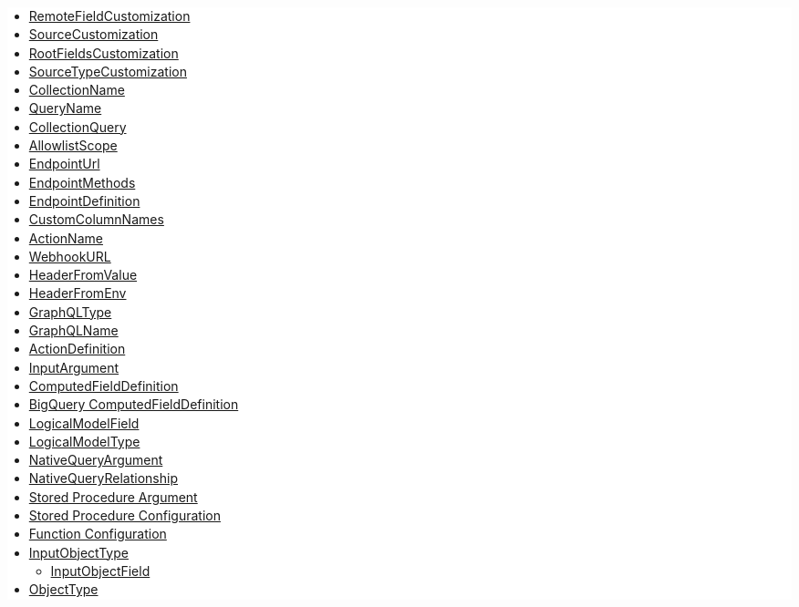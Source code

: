 - [ RemoteFieldCustomization ](https://hasura.io/docs/latest/api-reference/syntax-defs/#pgpoolsettings/#remotefieldcustomization)
- [ SourceCustomization ](https://hasura.io/docs/latest/api-reference/syntax-defs/#pgpoolsettings/#sourcecustomization)
- [ RootFieldsCustomization ](https://hasura.io/docs/latest/api-reference/syntax-defs/#pgpoolsettings/#rootfieldscustomization)
- [ SourceTypeCustomization ](https://hasura.io/docs/latest/api-reference/syntax-defs/#pgpoolsettings/#sourcetypecustomization)
- [ CollectionName ](https://hasura.io/docs/latest/api-reference/syntax-defs/#pgpoolsettings/#collectionname)
- [ QueryName ](https://hasura.io/docs/latest/api-reference/syntax-defs/#pgpoolsettings/#queryname)
- [ CollectionQuery ](https://hasura.io/docs/latest/api-reference/syntax-defs/#pgpoolsettings/#collectionquery)
- [ AllowlistScope ](https://hasura.io/docs/latest/api-reference/syntax-defs/#pgpoolsettings/#allowlistscope)
- [ EndpointUrl ](https://hasura.io/docs/latest/api-reference/syntax-defs/#pgpoolsettings/#endpointurl)
- [ EndpointMethods ](https://hasura.io/docs/latest/api-reference/syntax-defs/#pgpoolsettings/#endpointmethods)
- [ EndpointDefinition ](https://hasura.io/docs/latest/api-reference/syntax-defs/#pgpoolsettings/#endpointdef)
- [ CustomColumnNames ](https://hasura.io/docs/latest/api-reference/syntax-defs/#pgpoolsettings/#customcolumnnames)
- [ ActionName ](https://hasura.io/docs/latest/api-reference/syntax-defs/#pgpoolsettings/#actionname)
- [ WebhookURL ](https://hasura.io/docs/latest/api-reference/syntax-defs/#pgpoolsettings/#webhookurl)
- [ HeaderFromValue ](https://hasura.io/docs/latest/api-reference/syntax-defs/#pgpoolsettings/#headerfromvalue)
- [ HeaderFromEnv ](https://hasura.io/docs/latest/api-reference/syntax-defs/#pgpoolsettings/#headerfromenv)
- [ GraphQLType ](https://hasura.io/docs/latest/api-reference/syntax-defs/#pgpoolsettings/#graphqltype)
- [ GraphQLName ](https://hasura.io/docs/latest/api-reference/syntax-defs/#pgpoolsettings/#graphqlname)
- [ ActionDefinition ](https://hasura.io/docs/latest/api-reference/syntax-defs/#pgpoolsettings/#actiondefinition)
- [ InputArgument ](https://hasura.io/docs/latest/api-reference/syntax-defs/#pgpoolsettings/#inputargument)
- [ ComputedFieldDefinition ](https://hasura.io/docs/latest/api-reference/syntax-defs/#pgpoolsettings/#computedfielddefinition)
- [ BigQuery ComputedFieldDefinition ](https://hasura.io/docs/latest/api-reference/syntax-defs/#pgpoolsettings/#bigquerycomputedfielddefinition)
- [ LogicalModelField ](https://hasura.io/docs/latest/api-reference/syntax-defs/#pgpoolsettings/#logicalmodelfield)
- [ LogicalModelType ](https://hasura.io/docs/latest/api-reference/syntax-defs/#pgpoolsettings/#logicalmodeltype)
- [ NativeQueryArgument ](https://hasura.io/docs/latest/api-reference/syntax-defs/#pgpoolsettings/#nativequeryargument)
- [ NativeQueryRelationship ](https://hasura.io/docs/latest/api-reference/syntax-defs/#pgpoolsettings/#nativequeryrelationship)
- [ Stored Procedure Argument ](https://hasura.io/docs/latest/api-reference/syntax-defs/#pgpoolsettings/#stored-procedure-argument)
- [ Stored Procedure Configuration ](https://hasura.io/docs/latest/api-reference/syntax-defs/#pgpoolsettings/#stored-procedure-configuration)
- [ Function Configuration ](https://hasura.io/docs/latest/api-reference/syntax-defs/#pgpoolsettings/#function-configuration)
- [ InputObjectType ](https://hasura.io/docs/latest/api-reference/syntax-defs/#pgpoolsettings/#inputobjecttype)
    - [ InputObjectField ](https://hasura.io/docs/latest/api-reference/syntax-defs/#pgpoolsettings/#inputobjectfield)
- [ ObjectType ](https://hasura.io/docs/latest/api-reference/syntax-defs/#pgpoolsettings/#objecttype)